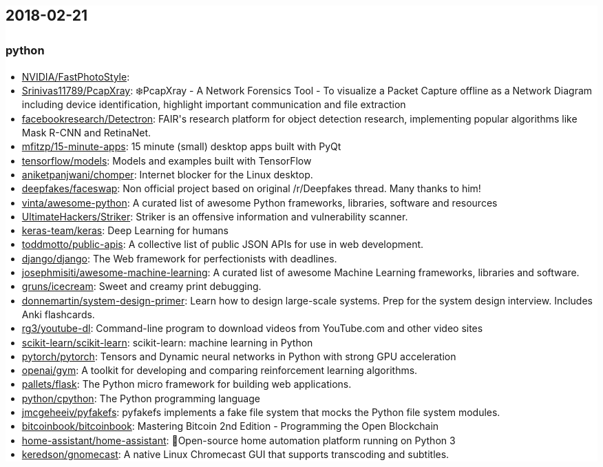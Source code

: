 ## 2018-02-21

### python
* [NVIDIA/FastPhotoStyle](https://github.com/NVIDIA/FastPhotoStyle): 
* [Srinivas11789/PcapXray](https://github.com/Srinivas11789/PcapXray): <g-emoji alias="snowflake" class="g-emoji" fallback-src="https://assets-cdn.github.com/images/icons/emoji/unicode/2744.png">❄️</g-emoji>PcapXray - A Network Forensics Tool - To visualize a Packet Capture offline as a Network Diagram including device identification, highlight important communication and file extraction
* [facebookresearch/Detectron](https://github.com/facebookresearch/Detectron): FAIR's research platform for object detection research, implementing popular algorithms like Mask R-CNN and RetinaNet.
* [mfitzp/15-minute-apps](https://github.com/mfitzp/15-minute-apps): 15 minute (small) desktop apps built with PyQt
* [tensorflow/models](https://github.com/tensorflow/models): Models and examples built with TensorFlow
* [aniketpanjwani/chomper](https://github.com/aniketpanjwani/chomper): Internet blocker for the Linux desktop.
* [deepfakes/faceswap](https://github.com/deepfakes/faceswap): Non official project based on original /r/Deepfakes thread. Many thanks to him!
* [vinta/awesome-python](https://github.com/vinta/awesome-python): A curated list of awesome Python frameworks, libraries, software and resources
* [UltimateHackers/Striker](https://github.com/UltimateHackers/Striker): Striker is an offensive information and vulnerability scanner.
* [keras-team/keras](https://github.com/keras-team/keras): Deep Learning for humans
* [toddmotto/public-apis](https://github.com/toddmotto/public-apis): A collective list of public JSON APIs for use in web development.
* [django/django](https://github.com/django/django): The Web framework for perfectionists with deadlines.
* [josephmisiti/awesome-machine-learning](https://github.com/josephmisiti/awesome-machine-learning): A curated list of awesome Machine Learning frameworks, libraries and software.
* [gruns/icecream](https://github.com/gruns/icecream): Sweet and creamy print debugging.
* [donnemartin/system-design-primer](https://github.com/donnemartin/system-design-primer): Learn how to design large-scale systems. Prep for the system design interview. Includes Anki flashcards.
* [rg3/youtube-dl](https://github.com/rg3/youtube-dl): Command-line program to download videos from YouTube.com and other video sites
* [scikit-learn/scikit-learn](https://github.com/scikit-learn/scikit-learn): scikit-learn: machine learning in Python
* [pytorch/pytorch](https://github.com/pytorch/pytorch): Tensors and Dynamic neural networks in Python with strong GPU acceleration
* [openai/gym](https://github.com/openai/gym): A toolkit for developing and comparing reinforcement learning algorithms.
* [pallets/flask](https://github.com/pallets/flask): The Python micro framework for building web applications.
* [python/cpython](https://github.com/python/cpython): The Python programming language
* [jmcgeheeiv/pyfakefs](https://github.com/jmcgeheeiv/pyfakefs): pyfakefs implements a fake file system that mocks the Python file system modules.
* [bitcoinbook/bitcoinbook](https://github.com/bitcoinbook/bitcoinbook): Mastering Bitcoin 2nd Edition - Programming the Open Blockchain
* [home-assistant/home-assistant](https://github.com/home-assistant/home-assistant): <g-emoji alias="house_with_garden" class="g-emoji" fallback-src="https://assets-cdn.github.com/images/icons/emoji/unicode/1f3e1.png">🏡</g-emoji>Open-source home automation platform running on Python 3
* [keredson/gnomecast](https://github.com/keredson/gnomecast): A native Linux Chromecast GUI that supports transcoding and subtitles.
